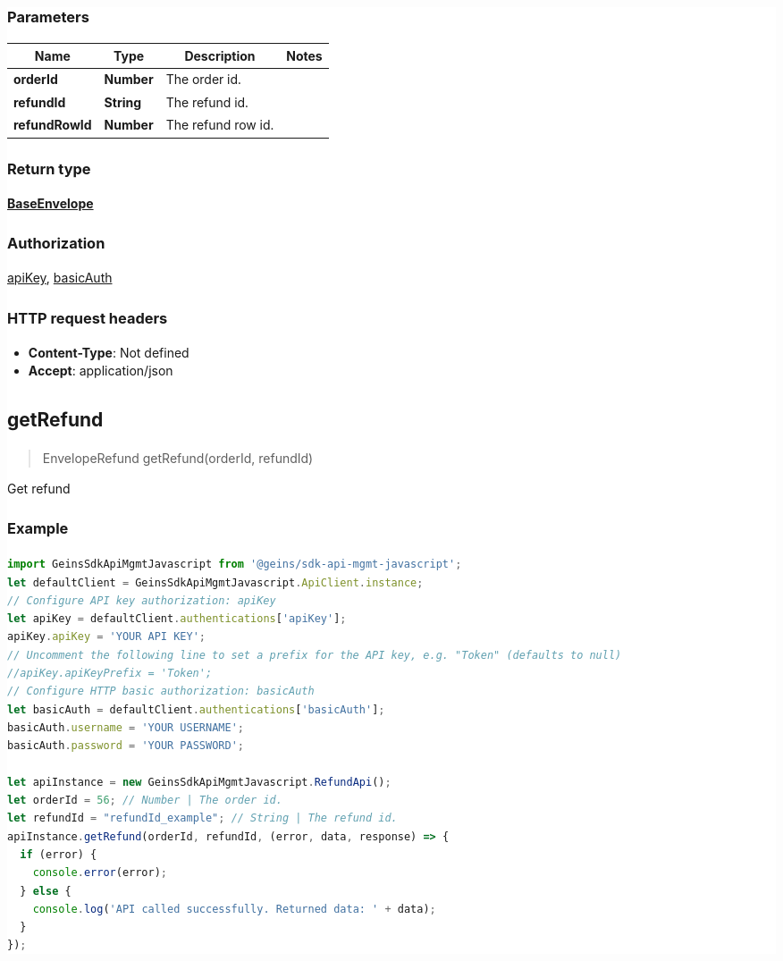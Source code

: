 ### Parameters


Name | Type | Description  | Notes
------------- | ------------- | ------------- | -------------
 **orderId** | **Number**| The order id. | 
 **refundId** | **String**| The refund id. | 
 **refundRowId** | **Number**| The refund row id. | 

### Return type

[**BaseEnvelope**](BaseEnvelope.md)

### Authorization

[apiKey](../README.md#apiKey), [basicAuth](../README.md#basicAuth)

### HTTP request headers

- **Content-Type**: Not defined
- **Accept**: application/json


## getRefund

> EnvelopeRefund getRefund(orderId, refundId)

Get refund

### Example

```javascript
import GeinsSdkApiMgmtJavascript from '@geins/sdk-api-mgmt-javascript';
let defaultClient = GeinsSdkApiMgmtJavascript.ApiClient.instance;
// Configure API key authorization: apiKey
let apiKey = defaultClient.authentications['apiKey'];
apiKey.apiKey = 'YOUR API KEY';
// Uncomment the following line to set a prefix for the API key, e.g. "Token" (defaults to null)
//apiKey.apiKeyPrefix = 'Token';
// Configure HTTP basic authorization: basicAuth
let basicAuth = defaultClient.authentications['basicAuth'];
basicAuth.username = 'YOUR USERNAME';
basicAuth.password = 'YOUR PASSWORD';

let apiInstance = new GeinsSdkApiMgmtJavascript.RefundApi();
let orderId = 56; // Number | The order id.
let refundId = "refundId_example"; // String | The refund id.
apiInstance.getRefund(orderId, refundId, (error, data, response) => {
  if (error) {
    console.error(error);
  } else {
    console.log('API called successfully. Returned data: ' + data);
  }
});
```
